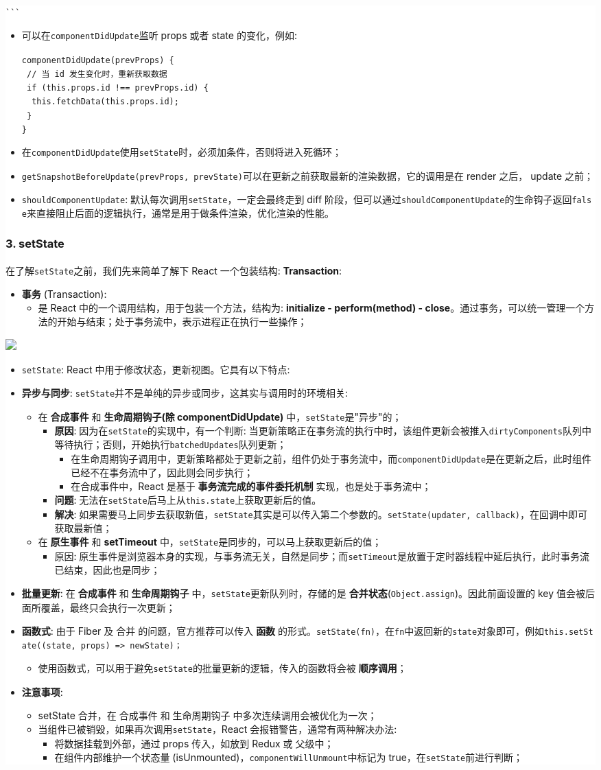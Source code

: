     ```

  * 可以在`componentDidUpdate`监听 props 或者 state 的变化，例如:

    ```
    componentDidUpdate(prevProps) {
     // 当 id 发生变化时，重新获取数据
     if (this.props.id !== prevProps.id) {
      this.fetchData(this.props.id);
     }
    }
    
    ```

  * 在`componentDidUpdate`使用`setState`时，必须加条件，否则将进入死循环；
  * `getSnapshotBeforeUpdate(prevProps, prevState)`可以在更新之前获取最新的渲染数据，它的调用是在 render 之后， update 之前；
  * `shouldComponentUpdate`: 默认每次调用`setState`，一定会最终走到 diff 阶段，但可以通过`shouldComponentUpdate`的生命钩子返回`false`来直接阻止后面的逻辑执行，通常是用于做条件渲染，优化渲染的性能。

### 3\. setState

在了解`setState`之前，我们先来简单了解下 React 一个包装结构: **Transaction**:

* **事务** (Transaction):
  * 是 React 中的一个调用结构，用于包装一个方法，结构为: **initialize - perform(method) - close**。通过事务，可以统一管理一个方法的开始与结束；处于事务流中，表示进程正在执行一些操作；

![](https://p1-jj.byteimg.com/tos-cn-i-t2oaga2asx/gold-user-assets/2019/3/21/1699e0cb48cd4013~tplv-t2oaga2asx-zoom-in-crop-mark:4536:0:0:0.image)

* `setState`: React 中用于修改状态，更新视图。它具有以下特点:

* **异步与同步**: `setState`并不是单纯的异步或同步，这其实与调用时的环境相关:

  * 在 **合成事件** 和 **生命周期钩子(除 componentDidUpdate)** 中，`setState`是"异步"的；
    * **原因**: 因为在`setState`的实现中，有一个判断: 当更新策略正在事务流的执行中时，该组件更新会被推入`dirtyComponents`队列中等待执行；否则，开始执行`batchedUpdates`队列更新；
      * 在生命周期钩子调用中，更新策略都处于更新之前，组件仍处于事务流中，而`componentDidUpdate`是在更新之后，此时组件已经不在事务流中了，因此则会同步执行；
      * 在合成事件中，React 是基于 **事务流完成的事件委托机制** 实现，也是处于事务流中；
    * **问题**: 无法在`setState`后马上从`this.state`上获取更新后的值。
    * **解决**: 如果需要马上同步去获取新值，`setState`其实是可以传入第二个参数的。`setState(updater, callback)`，在回调中即可获取最新值；
  * 在 **原生事件** 和 **setTimeout** 中，`setState`是同步的，可以马上获取更新后的值；
    * 原因: 原生事件是浏览器本身的实现，与事务流无关，自然是同步；而`setTimeout`是放置于定时器线程中延后执行，此时事务流已结束，因此也是同步；
* **批量更新**: 在 **合成事件** 和 **生命周期钩子** 中，`setState`更新队列时，存储的是 **合并状态**(`Object.assign`)。因此前面设置的 key 值会被后面所覆盖，最终只会执行一次更新；

* **函数式**: 由于 Fiber 及 合并 的问题，官方推荐可以传入 **函数** 的形式。`setState(fn)`，在`fn`中返回新的`state`对象即可，例如`this.setState((state, props) => newState)；`

  * 使用函数式，可以用于避免`setState`的批量更新的逻辑，传入的函数将会被 **顺序调用**；
* **注意事项**:

  * setState 合并，在 合成事件 和 生命周期钩子 中多次连续调用会被优化为一次；
  * 当组件已被销毁，如果再次调用`setState`，React 会报错警告，通常有两种解决办法:
    * 将数据挂载到外部，通过 props 传入，如放到 Redux 或 父级中；
    * 在组件内部维护一个状态量 (isUnmounted)，`componentWillUnmount`中标记为 true，在`setState`前进行判断；
